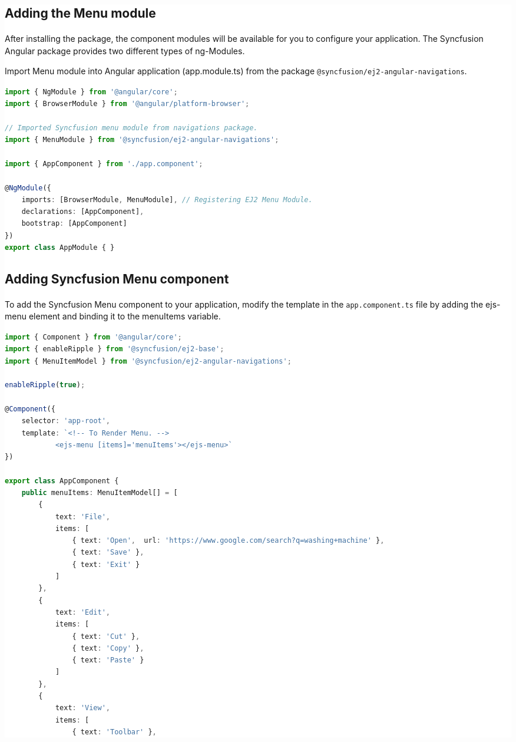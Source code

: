 ## Adding the Menu module

After installing the package, the component modules will be available for you to configure your application. The Syncfusion Angular package provides two different types of ng-Modules.

Import Menu module into Angular application (app.module.ts) from the package `@syncfusion/ej2-angular-navigations`.

```typescript
import { NgModule } from '@angular/core';
import { BrowserModule } from '@angular/platform-browser';

// Imported Syncfusion menu module from navigations package.
import { MenuModule } from '@syncfusion/ej2-angular-navigations';

import { AppComponent } from './app.component';

@NgModule({
    imports: [BrowserModule, MenuModule], // Registering EJ2 Menu Module.
    declarations: [AppComponent],
    bootstrap: [AppComponent]
})
export class AppModule { }
```

## Adding Syncfusion Menu component

To add the Syncfusion Menu component to your application, modify the template in the `app.component.ts` file by adding the ejs-menu element and binding it to the menuItems variable.

```typescript
import { Component } from '@angular/core';
import { enableRipple } from '@syncfusion/ej2-base';
import { MenuItemModel } from '@syncfusion/ej2-angular-navigations';

enableRipple(true);

@Component({
    selector: 'app-root',
    template: `<!-- To Render Menu. -->
            <ejs-menu [items]='menuItems'></ejs-menu>`
})

export class AppComponent {
    public menuItems: MenuItemModel[] = [
        {
            text: 'File',
            items: [
                { text: 'Open',  url: 'https://www.google.com/search?q=washing+machine' },
                { text: 'Save' },
                { text: 'Exit' }
            ]
        },
        {
            text: 'Edit',
            items: [
                { text: 'Cut' },
                { text: 'Copy' },
                { text: 'Paste' }
            ]
        },
        {
            text: 'View',
            items: [
                { text: 'Toolbar' },
```